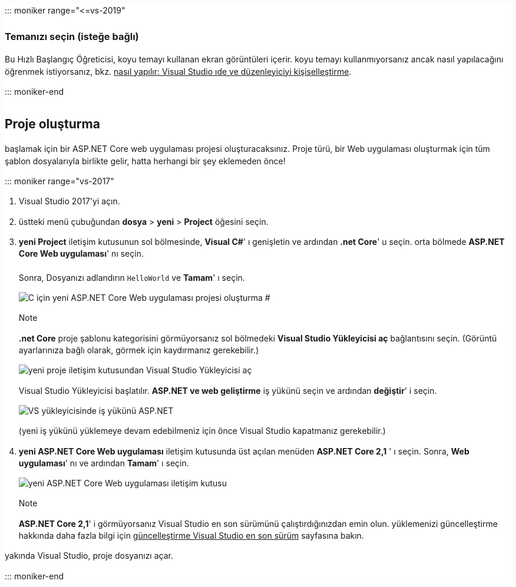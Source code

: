 ::: moniker range="<=vs-2019"
### <a name="choose-your-theme-optional"></a>Temanızı seçin (isteğe bağlı)

Bu Hızlı Başlangıç Öğreticisi, koyu temayı kullanan ekran görüntüleri içerir. koyu temayı kullanmıyorsanız ancak nasıl yapılacağını öğrenmek istiyorsanız, bkz. [nasıl yapılır: Visual Studio ıde ve düzenleyiciyi kişiselleştirme](quickstart-personalize-the-ide.md).

::: moniker-end

## <a name="create-a-project"></a>Proje oluşturma

başlamak için bir ASP.NET Core web uygulaması projesi oluşturacaksınız. Proje türü, bir Web uygulaması oluşturmak için tüm şablon dosyalarıyla birlikte gelir, hatta herhangi bir şey eklemeden önce!

::: moniker range="vs-2017"

1. Visual Studio 2017'yi açın.

1. üstteki menü çubuğundan **dosya** > **yeni** > **Project** öğesini seçin.

1. **yeni Project** iletişim kutusunun sol bölmesinde, **Visual C#**' ı genişletin ve ardından **.net Core**' u seçin. orta bölmede **ASP.NET Core Web uygulaması**' nı seçin. <br/><br/>Sonra, Dosyanızı adlandırın `HelloWorld` ve **Tamam**' ı seçin.

   ![C için yeni ASP.NET Core Web uygulaması projesi oluşturma #](../ide/media/csharp-aspnet-choose-template-name-file.png)

   > [!NOTE]
   > **.net Core** proje şablonu kategorisini görmüyorsanız sol bölmedeki **Visual Studio Yükleyicisi aç** bağlantısını seçin. (Görüntü ayarlarınıza bağlı olarak, görmek için kaydırmanız gerekebilir.)
   >
   > ![yeni proje iletişim kutusundan Visual Studio Yükleyicisi aç](../ide/media/open-visual-studio-installer.png)
   >
   > Visual Studio Yükleyicisi başlatılır. **ASP.NET ve web geliştirme** iş yükünü seçin ve ardından **değiştir**' i seçin.
   >
   > ![VS yükleyicisinde iş yükünü ASP.NET](../ide/media/quickstart-aspnet-workload.png)
   >
   > (yeni iş yükünü yüklemeye devam edebilmeniz için önce Visual Studio kapatmanız gerekebilir.)

1. **yeni ASP.NET Core Web uygulaması** iletişim kutusunda üst açılan menüden **ASP.NET Core 2,1** ' ı seçin. Sonra, **Web uygulaması**' nı ve ardından **Tamam**' ı seçin.

   ![yeni ASP.NET Core Web uygulaması iletişim kutusu](../ide/media/aspnet-core-2dot1.png)

   > [!NOTE]
   > **ASP.NET Core 2,1**' i görmüyorsanız Visual Studio en son sürümünü çalıştırdığınızdan emin olun. yüklemenizi güncelleştirme hakkında daha fazla bilgi için [güncelleştirme Visual Studio en son sürüm](../install/update-visual-studio.md) sayfasına bakın.

yakında Visual Studio, proje dosyanızı açar.

::: moniker-end
